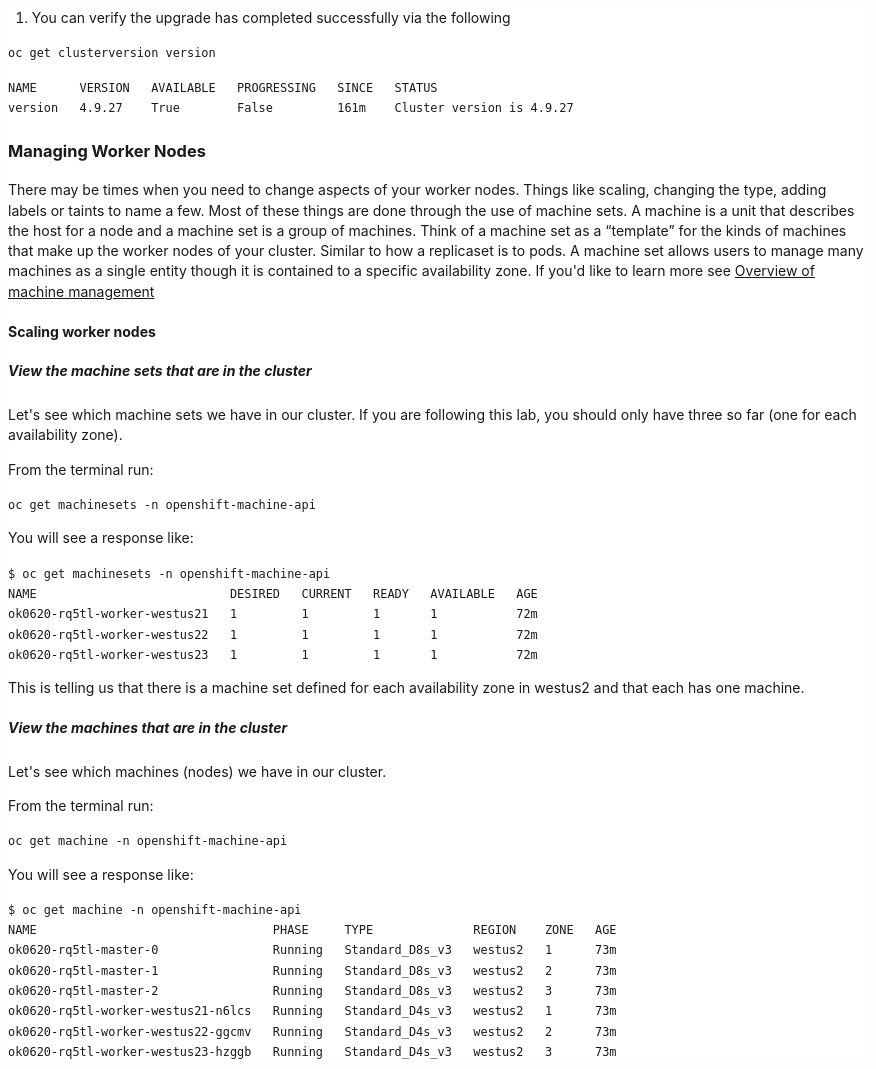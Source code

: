 1. You can verify the upgrade has completed successfully via the following

```
oc get clusterversion version
```
```
NAME      VERSION   AVAILABLE   PROGRESSING   SINCE   STATUS
version   4.9.27    True        False         161m    Cluster version is 4.9.27
```

### Managing Worker Nodes

There may be times when you need to change aspects of your worker nodes. Things like scaling, changing the type, adding labels or taints to name a few. Most of these things are done through the use of machine sets. A machine is a unit that describes the host for a node and a machine set is a group of machines. Think of a machine set as a “template” for the kinds of machines that make up the worker nodes of your cluster. Similar to how a replicaset is to pods. A machine set allows users to manage many machines as a single entity though it is contained to a specific availability zone. If you'd like to learn more see [Overview of machine management](https://docs.openshift.com/container-platform/latest/machine_management/index.html)

#### Scaling worker nodes

##### View the machine sets that are in the cluster
Let's see which machine sets we have in our cluster.  If you are following this lab, you should only have three so far (one for each availability zone).

From the terminal run:

`oc get machinesets -n openshift-machine-api`

You will see a response like:

```
$ oc get machinesets -n openshift-machine-api
NAME                           DESIRED   CURRENT   READY   AVAILABLE   AGE
ok0620-rq5tl-worker-westus21   1         1         1       1           72m
ok0620-rq5tl-worker-westus22   1         1         1       1           72m
ok0620-rq5tl-worker-westus23   1         1         1       1           72m
```
This is telling us that there is a machine set defined for each availability zone in westus2 and that each has one machine.

##### View the machines that are in the cluster

Let's see which machines (nodes) we have in our cluster.

From the terminal run:

`oc get machine -n openshift-machine-api`

You will see a response like:

```
$ oc get machine -n openshift-machine-api
NAME                                 PHASE     TYPE              REGION    ZONE   AGE
ok0620-rq5tl-master-0                Running   Standard_D8s_v3   westus2   1      73m
ok0620-rq5tl-master-1                Running   Standard_D8s_v3   westus2   2      73m
ok0620-rq5tl-master-2                Running   Standard_D8s_v3   westus2   3      73m
ok0620-rq5tl-worker-westus21-n6lcs   Running   Standard_D4s_v3   westus2   1      73m
ok0620-rq5tl-worker-westus22-ggcmv   Running   Standard_D4s_v3   westus2   2      73m
ok0620-rq5tl-worker-westus23-hzggb   Running   Standard_D4s_v3   westus2   3      73m
```
